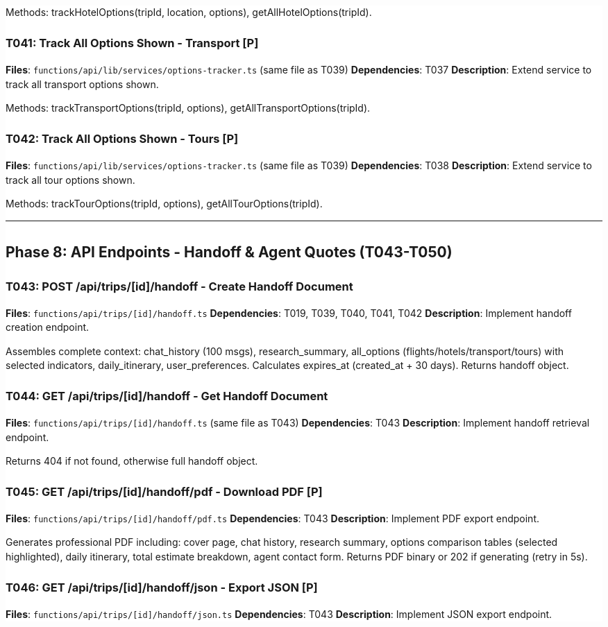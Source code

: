 Methods: trackHotelOptions(tripId, location, options), getAllHotelOptions(tripId).

### T041: Track All Options Shown - Transport [P]
**Files**: `functions/api/lib/services/options-tracker.ts` (same file as T039)
**Dependencies**: T037
**Description**: Extend service to track all transport options shown.

Methods: trackTransportOptions(tripId, options), getAllTransportOptions(tripId).

### T042: Track All Options Shown - Tours [P]
**Files**: `functions/api/lib/services/options-tracker.ts` (same file as T039)
**Dependencies**: T038
**Description**: Extend service to track all tour options shown.

Methods: trackTourOptions(tripId, options), getAllTourOptions(tripId).

---

## Phase 8: API Endpoints - Handoff & Agent Quotes (T043-T050)

### T043: POST /api/trips/[id]/handoff - Create Handoff Document
**Files**: `functions/api/trips/[id]/handoff.ts`
**Dependencies**: T019, T039, T040, T041, T042
**Description**: Implement handoff creation endpoint.

Assembles complete context: chat_history (100 msgs), research_summary, all_options (flights/hotels/transport/tours) with selected indicators, daily_itinerary, user_preferences. Calculates expires_at (created_at + 30 days). Returns handoff object.

### T044: GET /api/trips/[id]/handoff - Get Handoff Document
**Files**: `functions/api/trips/[id]/handoff.ts` (same file as T043)
**Dependencies**: T043
**Description**: Implement handoff retrieval endpoint.

Returns 404 if not found, otherwise full handoff object.

### T045: GET /api/trips/[id]/handoff/pdf - Download PDF [P]
**Files**: `functions/api/trips/[id]/handoff/pdf.ts`
**Dependencies**: T043
**Description**: Implement PDF export endpoint.

Generates professional PDF including: cover page, chat history, research summary, options comparison tables (selected highlighted), daily itinerary, total estimate breakdown, agent contact form. Returns PDF binary or 202 if generating (retry in 5s).

### T046: GET /api/trips/[id]/handoff/json - Export JSON [P]
**Files**: `functions/api/trips/[id]/handoff/json.ts`
**Dependencies**: T043
**Description**: Implement JSON export endpoint.
